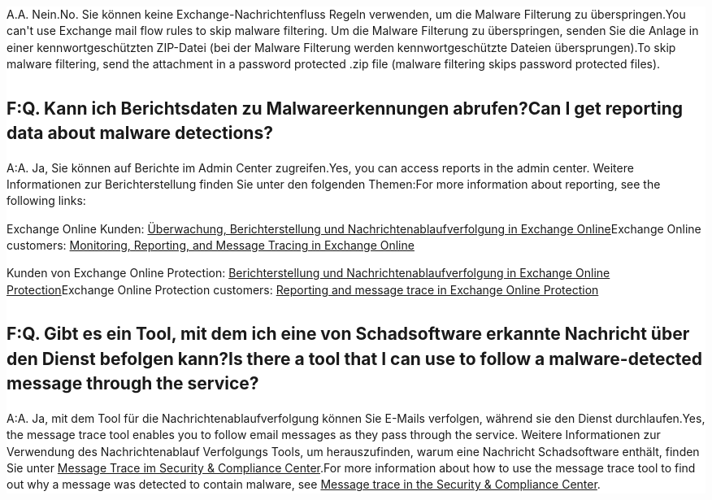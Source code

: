 <span data-ttu-id="d7595-191">A.</span><span class="sxs-lookup"><span data-stu-id="d7595-191">A.</span></span> <span data-ttu-id="d7595-192">Nein.</span><span class="sxs-lookup"><span data-stu-id="d7595-192">No.</span></span> <span data-ttu-id="d7595-193">Sie können keine Exchange-Nachrichtenfluss Regeln verwenden, um die Malware Filterung zu überspringen.</span><span class="sxs-lookup"><span data-stu-id="d7595-193">You can't use Exchange mail flow rules to skip malware filtering.</span></span> <span data-ttu-id="d7595-194">Um die Malware Filterung zu überspringen, senden Sie die Anlage in einer kennwortgeschützten ZIP-Datei (bei der Malware Filterung werden kennwortgeschützte Dateien übersprungen).</span><span class="sxs-lookup"><span data-stu-id="d7595-194">To skip malware filtering, send the attachment in a password protected .zip file (malware filtering skips password protected files).</span></span>

## <a name="q-can-i-get-reporting-data-about-malware-detections"></a><span data-ttu-id="d7595-195">F:</span><span class="sxs-lookup"><span data-stu-id="d7595-195">Q.</span></span> <span data-ttu-id="d7595-196">Kann ich Berichtsdaten zu Malwareerkennungen abrufen?</span><span class="sxs-lookup"><span data-stu-id="d7595-196">Can I get reporting data about malware detections?</span></span>

<span data-ttu-id="d7595-197">A:</span><span class="sxs-lookup"><span data-stu-id="d7595-197">A.</span></span> <span data-ttu-id="d7595-198">Ja, Sie können auf Berichte im Admin Center zugreifen.</span><span class="sxs-lookup"><span data-stu-id="d7595-198">Yes, you can access reports in the admin center.</span></span> <span data-ttu-id="d7595-199">Weitere Informationen zur Berichterstellung finden Sie unter den folgenden Themen:</span><span class="sxs-lookup"><span data-stu-id="d7595-199">For more information about reporting, see the following links:</span></span>

<span data-ttu-id="d7595-200">Exchange Online Kunden: [Überwachung, Berichterstellung und Nachrichtenablaufverfolgung in Exchange Online](https://docs.microsoft.com/exchange/monitoring/monitoring)</span><span class="sxs-lookup"><span data-stu-id="d7595-200">Exchange Online customers: [Monitoring, Reporting, and Message Tracing in Exchange Online](https://docs.microsoft.com/exchange/monitoring/monitoring)</span></span>

<span data-ttu-id="d7595-201">Kunden von Exchange Online Protection: [Berichterstellung und Nachrichtenablaufverfolgung in Exchange Online Protection](reporting-and-message-trace-in-exchange-online-protection.md)</span><span class="sxs-lookup"><span data-stu-id="d7595-201">Exchange Online Protection customers: [Reporting and message trace in Exchange Online Protection](reporting-and-message-trace-in-exchange-online-protection.md)</span></span>

## <a name="q-is-there-a-tool-that-i-can-use-to-follow-a-malware-detected-message-through-the-service"></a><span data-ttu-id="d7595-202">F:</span><span class="sxs-lookup"><span data-stu-id="d7595-202">Q.</span></span> <span data-ttu-id="d7595-203">Gibt es ein Tool, mit dem ich eine von Schadsoftware erkannte Nachricht über den Dienst befolgen kann?</span><span class="sxs-lookup"><span data-stu-id="d7595-203">Is there a tool that I can use to follow a malware-detected message through the service?</span></span>

<span data-ttu-id="d7595-204">A:</span><span class="sxs-lookup"><span data-stu-id="d7595-204">A.</span></span> <span data-ttu-id="d7595-205">Ja, mit dem Tool für die Nachrichtenablaufverfolgung können Sie E-Mails verfolgen, während sie den Dienst durchlaufen.</span><span class="sxs-lookup"><span data-stu-id="d7595-205">Yes, the message trace tool enables you to follow email messages as they pass through the service.</span></span> <span data-ttu-id="d7595-206">Weitere Informationen zur Verwendung des Nachrichtenablauf Verfolgungs Tools, um herauszufinden, warum eine Nachricht Schadsoftware enthält, finden Sie unter [Message Trace im Security & Compliance Center](message-trace-scc.md).</span><span class="sxs-lookup"><span data-stu-id="d7595-206">For more information about how to use the message trace tool to find out why a message was detected to contain malware, see [Message trace in the Security & Compliance Center](message-trace-scc.md).</span></span>
